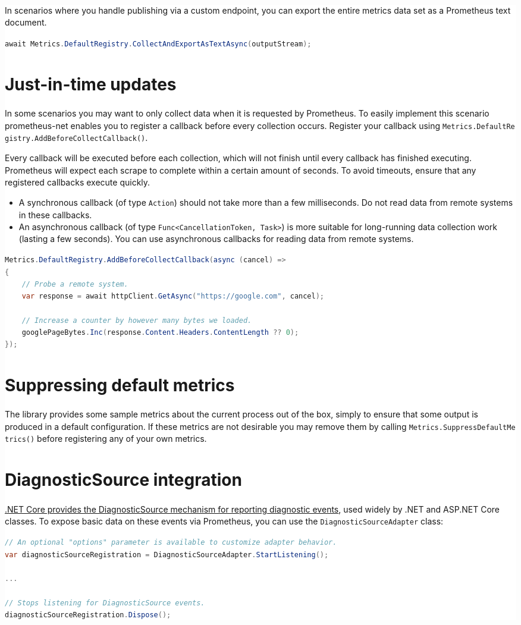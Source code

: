 In scenarios where you handle publishing via a custom endpoint, you can export the entire metrics data set as a Prometheus text document.

```csharp
await Metrics.DefaultRegistry.CollectAndExportAsTextAsync(outputStream);
```

# Just-in-time updates

In some scenarios you may want to only collect data when it is requested by Prometheus. To easily implement this scenario prometheus-net enables you to register a callback before every collection occurs. Register your callback using `Metrics.DefaultRegistry.AddBeforeCollectCallback()`.

Every callback will be executed before each collection, which will not finish until every callback has finished executing. Prometheus will expect each scrape to complete within a certain amount of seconds. To avoid timeouts, ensure that any registered callbacks execute quickly.

* A synchronous callback (of type `Action`) should not take more than a few milliseconds. Do not read data from remote systems in these callbacks.
* An asynchronous callback (of type `Func<CancellationToken, Task>`) is more suitable for long-running data collection work (lasting a few seconds). You can use asynchronous callbacks for reading data from remote systems.

```csharp
Metrics.DefaultRegistry.AddBeforeCollectCallback(async (cancel) =>
{
    // Probe a remote system.
    var response = await httpClient.GetAsync("https://google.com", cancel);

    // Increase a counter by however many bytes we loaded.
    googlePageBytes.Inc(response.Content.Headers.ContentLength ?? 0);
});
```

# Suppressing default metrics

The library provides some sample metrics about the current process out of the box, simply to ensure that some output is produced in a default configuration. If these metrics are not desirable you may remove them by calling `Metrics.SuppressDefaultMetrics()` before registering any of your own metrics.

# DiagnosticSource integration

[.NET Core provides the DiagnosticSource mechanism for reporting diagnostic events](https://github.com/dotnet/runtime/blob/master/src/libraries/System.Diagnostics.DiagnosticSource/src/DiagnosticSourceUsersGuide.md), used widely by .NET and ASP.NET Core classes. To expose basic data on these events via Prometheus, you can use the `DiagnosticSourceAdapter` class:

```csharp
// An optional "options" parameter is available to customize adapter behavior.
var diagnosticSourceRegistration = DiagnosticSourceAdapter.StartListening();

...

// Stops listening for DiagnosticSource events.
diagnosticSourceRegistration.Dispose();
```
